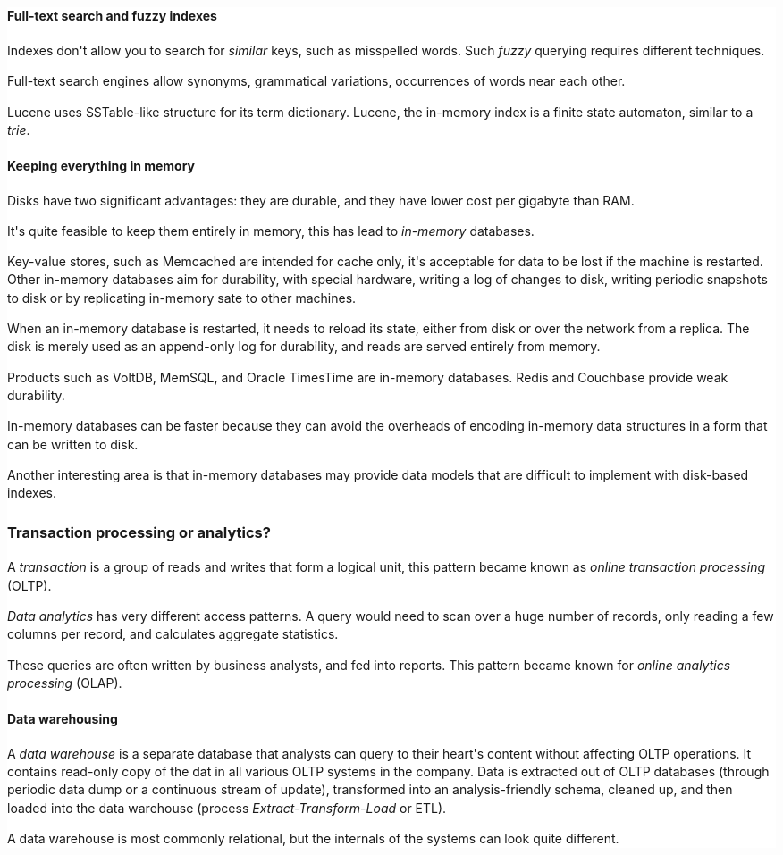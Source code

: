 #### Full-text search and fuzzy indexes

Indexes don't allow you to search for _similar_ keys, such as misspelled words. Such _fuzzy_ querying requires different techniques.

Full-text search engines allow synonyms, grammatical variations, occurrences of words near each other.

Lucene uses SSTable-like structure for its term dictionary. Lucene, the in-memory index is a finite state automaton, similar to a _trie_.

#### Keeping everything in memory

Disks have two significant advantages: they are durable, and they have lower cost per gigabyte than RAM.

It's quite feasible to keep them entirely in memory, this has lead to _in-memory_ databases.

Key-value stores, such as Memcached are intended for cache only, it's acceptable for data to be lost if the machine is restarted. Other in-memory databases aim for durability, with special hardware, writing a log of changes to disk, writing periodic snapshots to disk or by replicating in-memory sate to other machines.

When an in-memory database is restarted, it needs to reload its state, either from disk or over the network from a replica. The disk is merely used as an append-only log for durability, and reads are served entirely from memory.

Products such as VoltDB, MemSQL, and Oracle TimesTime are in-memory databases. Redis and Couchbase provide weak durability.

In-memory databases can be faster because they can avoid the overheads of encoding in-memory data structures in a form that can be written to disk.

Another interesting area is that in-memory databases may provide data models that are difficult to implement with disk-based indexes.

### Transaction processing or analytics?

A _transaction_ is a group of reads and writes that form a logical unit, this pattern became known as _online transaction processing_ (OLTP).

_Data analytics_ has very different access patterns. A query would need to scan over a huge number of records, only reading a few columns per record, and calculates aggregate statistics.

These queries are often written by business analysts, and fed into reports. This pattern became known for _online analytics processing_ (OLAP).

#### Data warehousing

A _data warehouse_ is a separate database that analysts can query to their heart's content without affecting OLTP operations. It contains read-only copy of the dat in all various OLTP systems in the company. Data is extracted out of OLTP databases (through periodic data dump or a continuous stream of update), transformed into an analysis-friendly schema, cleaned up, and then loaded into the data warehouse (process _Extract-Transform-Load_ or ETL).

A data warehouse is most commonly relational, but the internals of the systems can look quite different.
